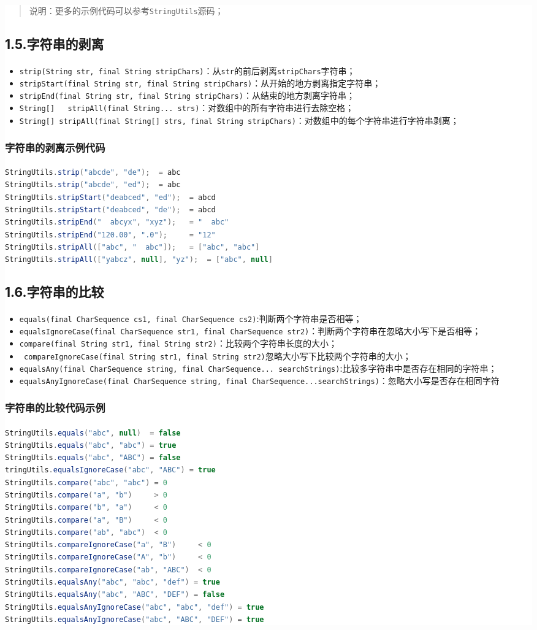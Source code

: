 > 说明：更多的示例代码可以参考`StringUtils`源码；

## 1.5.字符串的剥离

* `strip(String str, final String stripChars)`：从`str`的前后剥离`stripChars`字符串；
* `stripStart(final String str, final String stripChars)`：从开始的地方剥离指定字符串；
* `stripEnd(final String str, final String stripChars)`：从结束的地方剥离字符串；
* `String[]   stripAll(final String... strs)`：对数组中的所有字符串进行去除空格；
* `String[] stripAll(final String[] strs, final String stripChars)`：对数组中的每个字符串进行字符串剥离；

### 字符串的剥离示例代码

```java
StringUtils.strip("abcde", "de");  = abc
StringUtils.strip("abcde", "ed");  = abc
StringUtils.stripStart("deabced", "ed");  = abcd
StringUtils.stripStart("deabced", "de");  = abcd
StringUtils.stripEnd("  abcyx", "xyz");   = "  abc"
StringUtils.stripEnd("120.00", ".0");     = "12"
StringUtils.stripAll(["abc", "  abc"]);   = ["abc", "abc"]
StringUtils.stripAll(["yabcz", null], "yz");  = ["abc", null]
```

## 1.6.字符串的比较

* `equals(final CharSequence cs1, final CharSequence cs2)`:判断两个字符串是否相等；
* `equalsIgnoreCase(final CharSequence str1, final CharSequence str2)`：判断两个字符串在忽略大小写下是否相等；
* `compare(final String str1, final String str2)`：比较两个字符串长度的大小；
* ` compareIgnoreCase(final String str1, final String str2)`忽略大小写下比较两个字符串的大小；
* `equalsAny(final CharSequence string, final CharSequence... searchStrings)`:比较多字符串中是否存在相同的字符串；
* `equalsAnyIgnoreCase(final CharSequence string, final CharSequence...searchStrings)`：忽略大小写是否存在相同字符

### 字符串的比较代码示例

```java
StringUtils.equals("abc", null)  = false
StringUtils.equals("abc", "abc") = true
StringUtils.equals("abc", "ABC") = false
tringUtils.equalsIgnoreCase("abc", "ABC") = true
StringUtils.compare("abc", "abc") = 0
StringUtils.compare("a", "b")     > 0
StringUtils.compare("b", "a")     < 0
StringUtils.compare("a", "B")     < 0
StringUtils.compare("ab", "abc")  < 0
StringUtils.compareIgnoreCase("a", "B")     < 0
StringUtils.compareIgnoreCase("A", "b")     < 0
StringUtils.compareIgnoreCase("ab", "ABC")  < 0
StringUtils.equalsAny("abc", "abc", "def") = true
StringUtils.equalsAny("abc", "ABC", "DEF") = false
StringUtils.equalsAnyIgnoreCase("abc", "abc", "def") = true
StringUtils.equalsAnyIgnoreCase("abc", "ABC", "DEF") = true
```
